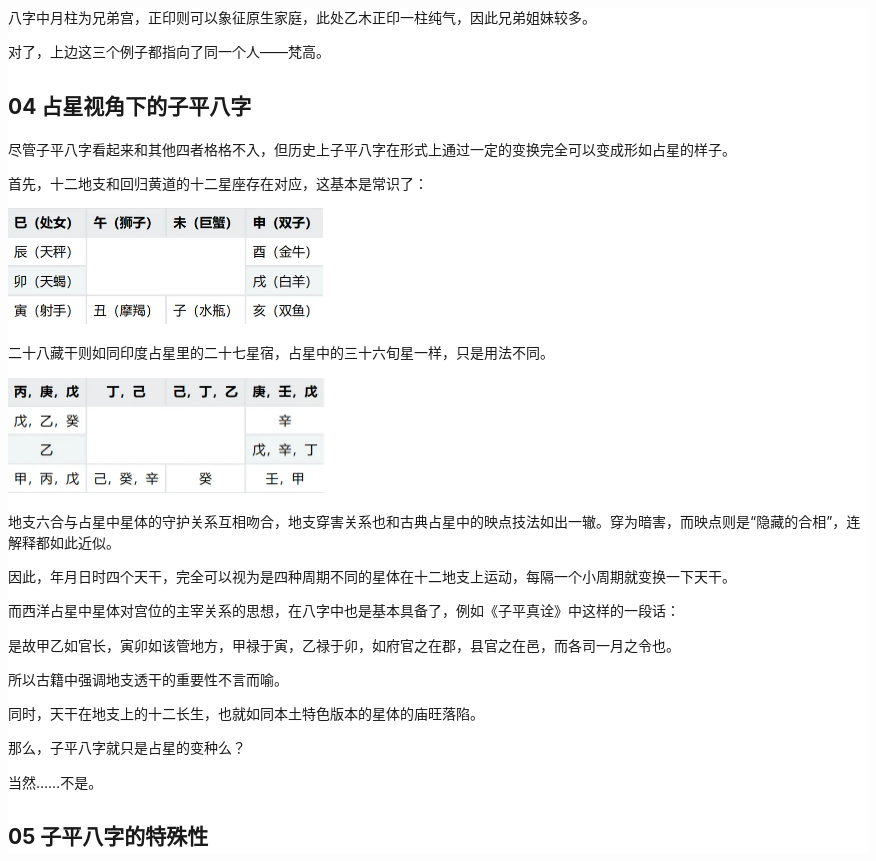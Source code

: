 八字中月柱为兄弟宫，正印则可以象征原生家庭，此处乙木正印一柱纯气，因此兄弟姐妹较多。

对了，上边这三个例子都指向了同一个人——梵高。

## 04 占星视角下的子平八字

尽管子平八字看起来和其他四者格格不入，但历史上子平八字在形式上通过一定的变换完全可以变成形如占星的样子。

首先，十二地支和回归黄道的十二星座存在对应，这基本是常识了：

<img src="../../_asset/image/明语星辰/20221001-6.png" alt="图片" style="zoom:50%;" />

二十八藏干则如同印度占星里的二十七星宿，占星中的三十六旬星一样，只是用法不同。

<img src="../../_asset/image/明语星辰/20221001-7.png" alt="图片" style="zoom:50%;" />

地支六合与占星中星体的守护关系互相吻合，地支穿害关系也和古典占星中的映点技法如出一辙。穿为暗害，而映点则是“隐藏的合相”，连解释都如此近似。

因此，年月日时四个天干，完全可以视为是四种周期不同的星体在十二地支上运动，每隔一个小周期就变换一下天干。

而西洋占星中星体对宫位的主宰关系的思想，在八字中也是基本具备了，例如《子平真诠》中这样的一段话：

是故甲乙如官长，寅卯如该管地方，甲禄于寅，乙禄于卯，如府官之在郡，县官之在邑，而各司一月之令也。

所以古籍中强调地支透干的重要性不言而喻。

同时，天干在地支上的十二长生，也就如同本土特色版本的星体的庙旺落陷。

那么，子平八字就只是占星的变种么？

当然……不是。

## 05 子平八字的特殊性
